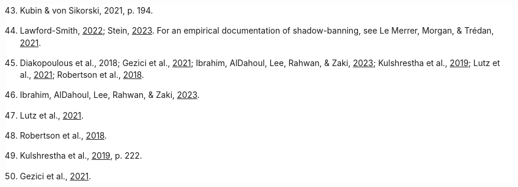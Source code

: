 43.  Kubin & von Sikorski, 2021, p. 194.
    

45.  Lawford-Smith, [2022](https://link.springer.com/article/10.1007/s13347-024-00804-1#ref-CR89 "Lawford-Smith, H. (2022). Ending Discrimination by Twitter: Gender critical feminists are among those who have been excluded from Twitter for years. The time is right for a correction. (
    https://quillette.com/2022/11/28/ending-discrimination-on-twitter/
    )"); Stein, [2023](https://link.springer.com/article/10.1007/s13347-024-00804-1#ref-CR132 "Stein, C. (2023). Stanford professor put on Twitter’s ‘Trends Blacklist’. (
    https://stanforddaily.com/2023/01/18/stanford-professor-put-on-twitters-trends-blacklist/
    )."). For an empirical documentation of shadow-banning, see Le Merrer, Morgan, & Trédan, [2021](https://link.springer.com/article/10.1007/s13347-024-00804-1#ref-CR102 "Le Merrer, E., Morgan, B., & Trédan, G. (2021). Setting the record straighter on shadow banning. Paper presented at the IEEE INFOCOM 2021-IEEE Conference on Computer Communications.").
    
46.  Diakopoulous et al., 2018; Gezici et al., [2021](https://link.springer.com/article/10.1007/s13347-024-00804-1#ref-CR56 "Gezici, G., Lipani, A., Saygin, Y., & Yilmaz, E. (2021). Evaluation metrics for measuring bias in search engine results. Information Retrieval Journal, 24, 85–113."); Ibrahim, AlDahoul, Lee, Rahwan, & Zaki, [2023](https://link.springer.com/article/10.1007/s13347-024-00804-1#ref-CR73 "Ibrahim, H., AlDahoul, N., Lee, S., Rahwan, T., & Zaki, Y. (2023). YouTube’s recommendation algorithm is left-leaning in the United States. PNAS Nexus, 2(8), 1–9."); Kulshrestha et al., [2019](https://link.springer.com/article/10.1007/s13347-024-00804-1#ref-CR85 "Kulshrestha, J., Eslami, M., Messias, J., Zafar, M. B., Ghosh, S., Gummadi, K. P., & Karahalios, K. (2019). Search bias quantification: Investigating political bias in social media and web search. Information Retrieval Journal, 22, 188–227."); Lutz et al., [2021](https://link.springer.com/article/10.1007/s13347-024-00804-1#ref-CR90 "Lutz, M., Gadaginmath, S., Vairavan, N., & Mui, P. (2021). Examining political bias within YouTube search and recommendation algorithms. In 2021 IEEE Symposium Series on Computational Intelligence (SSCI) (pp. 1–7). IEEE."); Robertson et al., [2018](https://link.springer.com/article/10.1007/s13347-024-00804-1#ref-CR120 "Robertson, R. E., Jiang, S., Joseph, K., Friedland, L., Lazer, D., & Wilson, C. (2018). Auditing partisan audience bias within google search. Proceedings of the ACM on Human-Computer Interaction, 2(CSCW), 1–22.").
    
47.  Ibrahim, AlDahoul, Lee, Rahwan, & Zaki, [2023](https://link.springer.com/article/10.1007/s13347-024-00804-1#ref-CR73 "Ibrahim, H., AlDahoul, N., Lee, S., Rahwan, T., & Zaki, Y. (2023). YouTube’s recommendation algorithm is left-leaning in the United States. PNAS Nexus, 2(8), 1–9.").
    
48.  Lutz et al., [2021](https://link.springer.com/article/10.1007/s13347-024-00804-1#ref-CR90 "Lutz, M., Gadaginmath, S., Vairavan, N., & Mui, P. (2021). Examining political bias within YouTube search and recommendation algorithms. In 2021 IEEE Symposium Series on Computational Intelligence (SSCI) (pp. 1–7). IEEE.").
    
49.  Robertson et al., [2018](https://link.springer.com/article/10.1007/s13347-024-00804-1#ref-CR120 "Robertson, R. E., Jiang, S., Joseph, K., Friedland, L., Lazer, D., & Wilson, C. (2018). Auditing partisan audience bias within google search. Proceedings of the ACM on Human-Computer Interaction, 2(CSCW), 1–22.").
    
50.  Kulshrestha et al., [2019](https://link.springer.com/article/10.1007/s13347-024-00804-1#ref-CR85 "Kulshrestha, J., Eslami, M., Messias, J., Zafar, M. B., Ghosh, S., Gummadi, K. P., & Karahalios, K. (2019). Search bias quantification: Investigating political bias in social media and web search. Information Retrieval Journal, 22, 188–227."), p. 222.
    
51.  Gezici et al., [2021](https://link.springer.com/article/10.1007/s13347-024-00804-1#ref-CR56 "Gezici, G., Lipani, A., Saygin, Y., & Yilmaz, E. (2021). Evaluation metrics for measuring bias in search engine results. Information Retrieval Journal, 24, 85–113.").
    